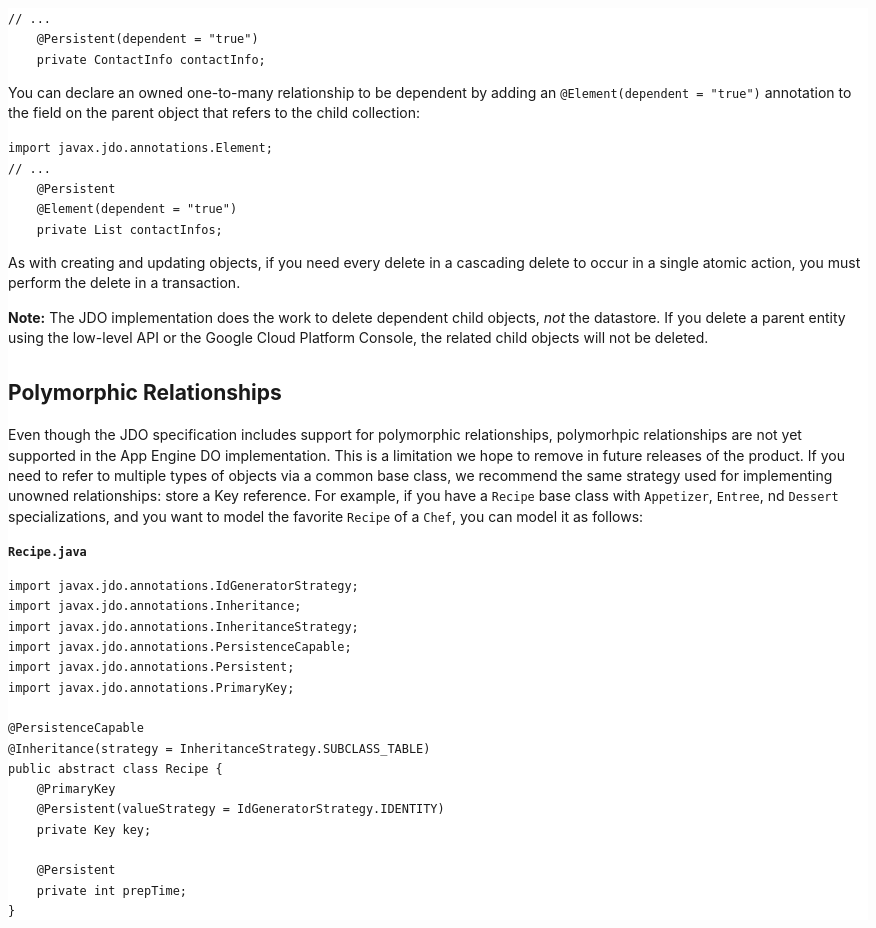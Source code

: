 ```
// ...
    @Persistent(dependent = "true")
    private ContactInfo contactInfo;
```

You can declare an owned one-to-many relationship to be dependent by adding an `@Element(dependent = "true")` annotation to the field on the parent object that refers to the child collection:

```
import javax.jdo.annotations.Element;
// ...
    @Persistent
    @Element(dependent = "true")
    private List contactInfos;
```

As with creating and updating objects, if you need every delete in a cascading delete to occur in a single atomic action, you must perform the delete in a transaction.

**Note:** The JDO implementation does the work to delete dependent child objects, *not* the datastore. If you delete a parent entity using the low-level API or the Google Cloud Platform Console, the related child objects will not be deleted.

## Polymorphic Relationships

Even though the JDO specification includes support for polymorphic relationships, polymorhpic relationships are not yet supported in the App Engine DO implementation. This is a limitation we hope to remove in future releases of the product. If you need to refer to multiple types of objects via a common base class, we recommend the same strategy used for implementing unowned relationships: store a Key reference. For example, if you have a `Recipe` base class with `Appetizer`, `Entree`, nd `Dessert` specializations, and you want to model the favorite `Recipe` of a `Chef`, you can model it as follows:

**`Recipe.java`**

```
import javax.jdo.annotations.IdGeneratorStrategy;
import javax.jdo.annotations.Inheritance;
import javax.jdo.annotations.InheritanceStrategy;
import javax.jdo.annotations.PersistenceCapable;
import javax.jdo.annotations.Persistent;
import javax.jdo.annotations.PrimaryKey;

@PersistenceCapable
@Inheritance(strategy = InheritanceStrategy.SUBCLASS_TABLE)
public abstract class Recipe {
    @PrimaryKey
    @Persistent(valueStrategy = IdGeneratorStrategy.IDENTITY)
    private Key key;

    @Persistent
    private int prepTime;
}
```
